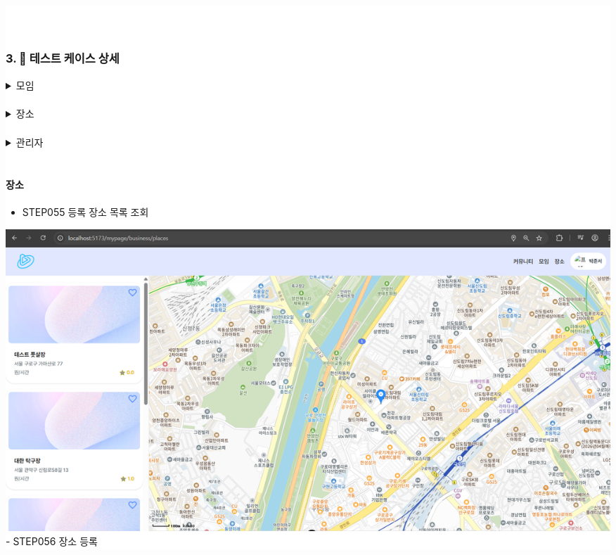 <br>

<br>



### 3. 🧪 테스트 케이스 상세


<details><summary>모임</summary></details>

<br>

<details><summary>장소</summary></details>

<br>

<details><summary>관리자</summary></details>

<br>

#### 장소  
- STEP055 등록 장소 목록 조회  
<img src="assets/test_cases/place/step55_myplacelist.png" alt="STEP055 등록 장소 목록 조회"/>  
- STEP056 장소 등록  